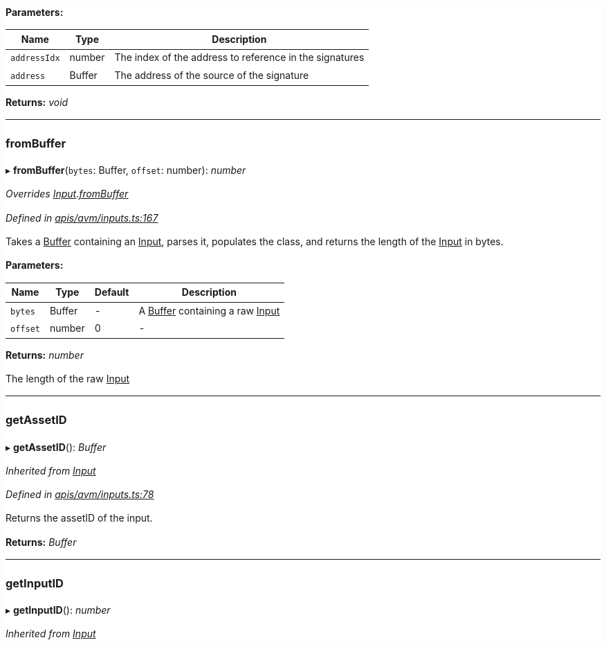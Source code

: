 **Parameters:**

Name | Type | Description |
------ | ------ | ------ |
`addressIdx` | number | The index of the address to reference in the signatures |
`address` | Buffer | The address of the source of the signature  |

**Returns:** *void*

___

###  fromBuffer

▸ **fromBuffer**(`bytes`: Buffer, `offset`: number): *number*

*Overrides [Input](_apis_avm_inputs_.input.md).[fromBuffer](_apis_avm_inputs_.input.md#frombuffer)*

*Defined in [apis/avm/inputs.ts:167](https://github.com/ava-labs/slopes/blob/709e172/src/apis/avm/inputs.ts#L167)*

Takes a [Buffer](https://github.com/feross/buffer) containing an [Input](_apis_avm_inputs_.input.md), parses it, populates the class, and returns the length of the [Input](_apis_avm_inputs_.input.md) in bytes.

**Parameters:**

Name | Type | Default | Description |
------ | ------ | ------ | ------ |
`bytes` | Buffer | - | A [Buffer](https://github.com/feross/buffer) containing a raw [Input](_apis_avm_inputs_.input.md)  |
`offset` | number | 0 | - |

**Returns:** *number*

The length of the raw [Input](_apis_avm_inputs_.input.md)

___

###  getAssetID

▸ **getAssetID**(): *Buffer*

*Inherited from [Input](_apis_avm_inputs_.input.md)*

*Defined in [apis/avm/inputs.ts:78](https://github.com/ava-labs/slopes/blob/709e172/src/apis/avm/inputs.ts#L78)*

Returns the assetID of the input.

**Returns:** *Buffer*

___

###  getInputID

▸ **getInputID**(): *number*

*Inherited from [Input](_apis_avm_inputs_.input.md)*
